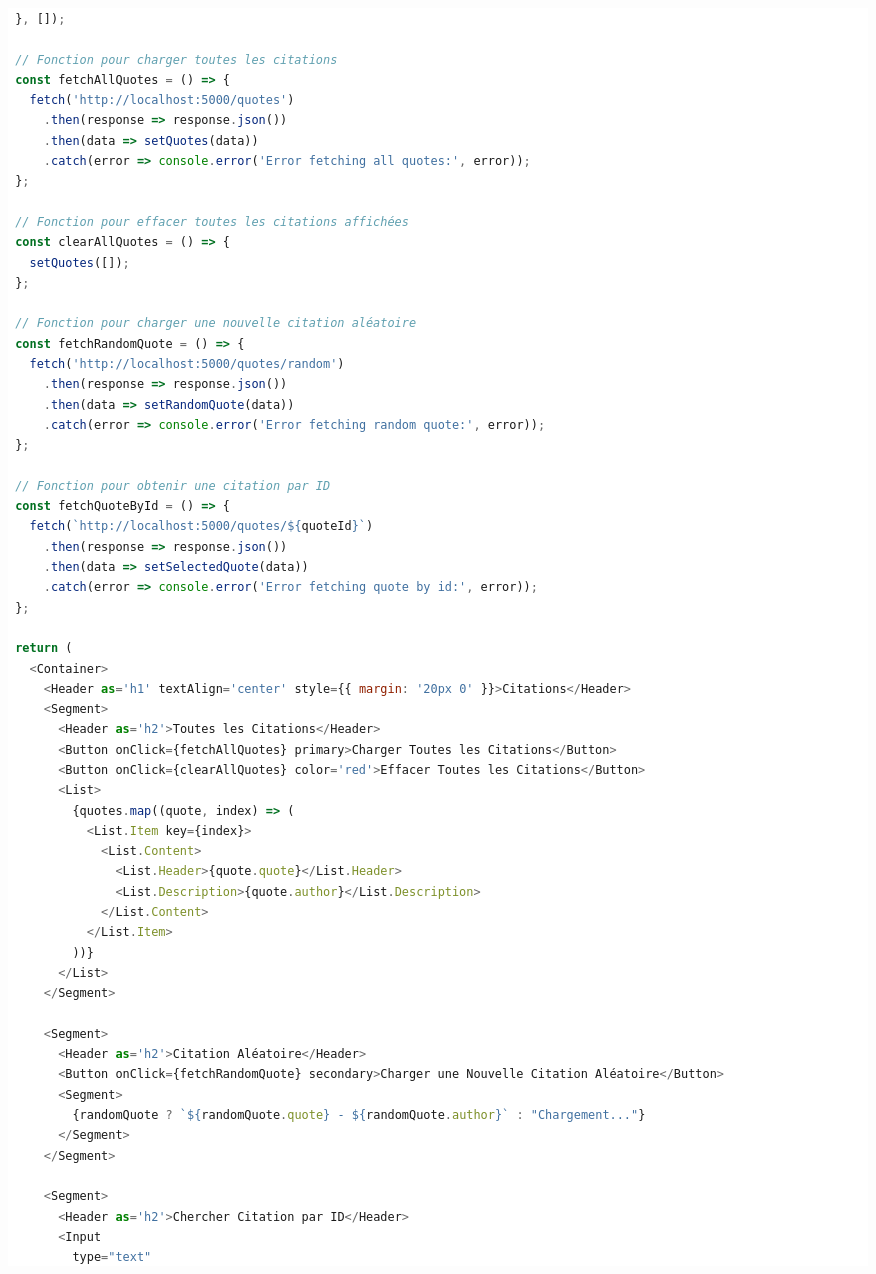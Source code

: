  ```javascript
  }, []);

  // Fonction pour charger toutes les citations
  const fetchAllQuotes = () => {
    fetch('http://localhost:5000/quotes')
      .then(response => response.json())
      .then(data => setQuotes(data))
      .catch(error => console.error('Error fetching all quotes:', error));
  };

  // Fonction pour effacer toutes les citations affichées
  const clearAllQuotes = () => {
    setQuotes([]);
  };

  // Fonction pour charger une nouvelle citation aléatoire
  const fetchRandomQuote = () => {
    fetch('http://localhost:5000/quotes/random')
      .then(response => response.json())
      .then(data => setRandomQuote(data))
      .catch(error => console.error('Error fetching random quote:', error));
  };

  // Fonction pour obtenir une citation par ID
  const fetchQuoteById = () => {
    fetch(`http://localhost:5000/quotes/${quoteId}`)
      .then(response => response.json())
      .then(data => setSelectedQuote(data))
      .catch(error => console.error('Error fetching quote by id:', error));
  };

  return (
    <Container>
      <Header as='h1' textAlign='center' style={{ margin: '20px 0' }}>Citations</Header>
      <Segment>
        <Header as='h2'>Toutes les Citations</Header>
        <Button onClick={fetchAllQuotes} primary>Charger Toutes les Citations</Button>
        <Button onClick={clearAllQuotes} color='red'>Effacer Toutes les Citations</Button>
        <List>
          {quotes.map((quote, index) => (
            <List.Item key={index}>
              <List.Content>
                <List.Header>{quote.quote}</List.Header>
                <List.Description>{quote.author}</List.Description>
              </List.Content>
            </List.Item>
          ))}
        </List>
      </Segment>

      <Segment>
        <Header as='h2'>Citation Aléatoire</Header>
        <Button onClick={fetchRandomQuote} secondary>Charger une Nouvelle Citation Aléatoire</Button>
        <Segment>
          {randomQuote ? `${randomQuote.quote} - ${randomQuote.author}` : "Chargement..."}
        </Segment>
      </Segment>

      <Segment>
        <Header as='h2'>Chercher Citation par ID</Header>
        <Input
          type="text"
 ```